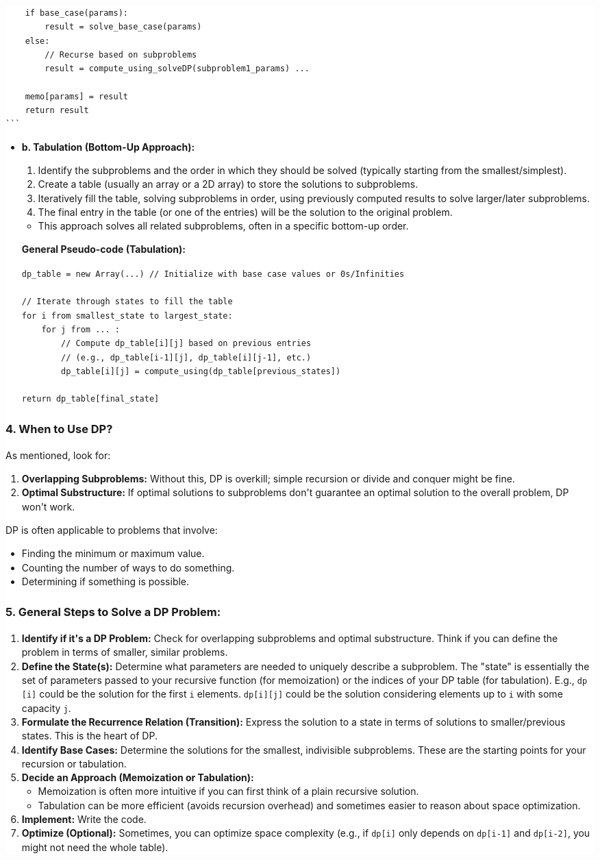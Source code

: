         if base_case(params):
            result = solve_base_case(params)
        else:
            // Recurse based on subproblems
            result = compute_using_solveDP(subproblem1_params) ... 
        
        memo[params] = result
        return result
    ```

*   **b. Tabulation (Bottom-Up Approach):**
    1.  Identify the subproblems and the order in which they should be solved (typically starting from the smallest/simplest).
    2.  Create a table (usually an array or a 2D array) to store the solutions to subproblems.
    3.  Iteratively fill the table, solving subproblems in order, using previously computed results to solve larger/later subproblems.
    4.  The final entry in the table (or one of the entries) will be the solution to the original problem.
    *   This approach solves all related subproblems, often in a specific bottom-up order.

    **General Pseudo-code (Tabulation):**
    ```
    dp_table = new Array(...) // Initialize with base case values or 0s/Infinities

    // Iterate through states to fill the table
    for i from smallest_state to largest_state:
        for j from ... :
            // Compute dp_table[i][j] based on previous entries
            // (e.g., dp_table[i-1][j], dp_table[i][j-1], etc.)
            dp_table[i][j] = compute_using(dp_table[previous_states])
    
    return dp_table[final_state]
    ```

### 4. When to Use DP?
As mentioned, look for:
1.  **Overlapping Subproblems:** Without this, DP is overkill; simple recursion or divide and conquer might be fine.
2.  **Optimal Substructure:** If optimal solutions to subproblems don't guarantee an optimal solution to the overall problem, DP won't work.

DP is often applicable to problems that involve:
*   Finding the minimum or maximum value.
*   Counting the number of ways to do something.
*   Determining if something is possible.

### 5. General Steps to Solve a DP Problem:
1.  **Identify if it's a DP Problem:** Check for overlapping subproblems and optimal substructure. Think if you can define the problem in terms of smaller, similar problems.
2.  **Define the State(s):** Determine what parameters are needed to uniquely describe a subproblem. The "state" is essentially the set of parameters passed to your recursive function (for memoization) or the indices of your DP table (for tabulation). E.g., `dp[i]` could be the solution for the first `i` elements. `dp[i][j]` could be the solution considering elements up to `i` with some capacity `j`.
3.  **Formulate the Recurrence Relation (Transition):** Express the solution to a state in terms of solutions to smaller/previous states. This is the heart of DP.
4.  **Identify Base Cases:** Determine the solutions for the smallest, indivisible subproblems. These are the starting points for your recursion or tabulation.
5.  **Decide an Approach (Memoization or Tabulation):**
    *   Memoization is often more intuitive if you can first think of a plain recursive solution.
    *   Tabulation can be more efficient (avoids recursion overhead) and sometimes easier to reason about space optimization.
6.  **Implement:** Write the code.
7.  **Optimize (Optional):** Sometimes, you can optimize space complexity (e.g., if `dp[i]` only depends on `dp[i-1]` and `dp[i-2]`, you might not need the whole table).
